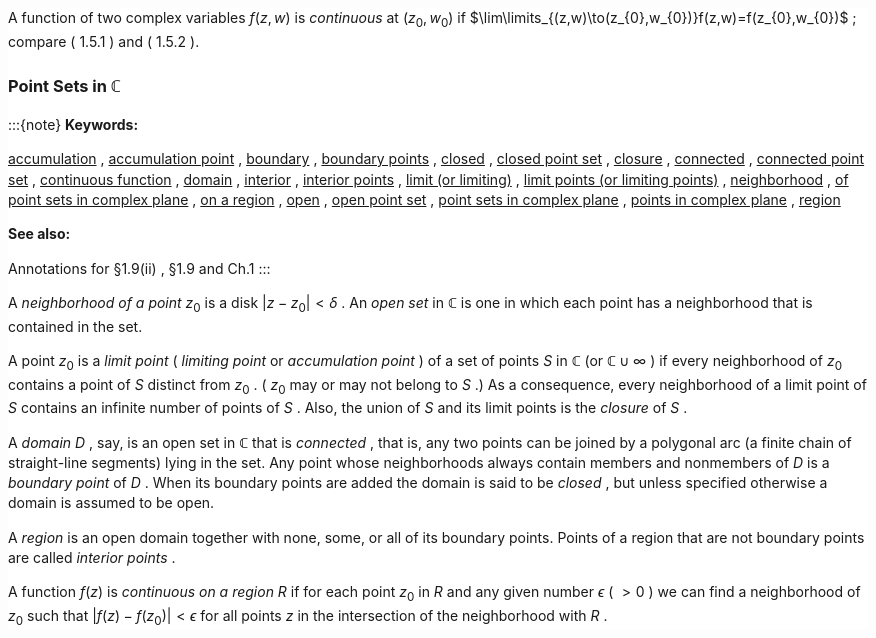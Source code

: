 A function of two complex variables $f(z,w)$ is *continuous* at $(z_{0},w_{0})$ if $\lim\limits_{(z,w)\to(z_{0},w_{0})}f(z,w)=f(z_{0},w_{0})$ ; compare ( 1.5.1 ) and ( 1.5.2 ).


### Point Sets in ℂ

:::{note}
**Keywords:**

[accumulation](http://dlmf.nist.gov/search/search?q=accumulation) , [accumulation point](http://dlmf.nist.gov/search/search?q=accumulation%20point) , [boundary](http://dlmf.nist.gov/search/search?q=boundary) , [boundary points](http://dlmf.nist.gov/search/search?q=boundary%20points) , [closed](http://dlmf.nist.gov/search/search?q=closed) , [closed point set](http://dlmf.nist.gov/search/search?q=closed%20point%20set) , [closure](http://dlmf.nist.gov/search/search?q=closure) , [connected](http://dlmf.nist.gov/search/search?q=connected) , [connected point set](http://dlmf.nist.gov/search/search?q=connected%20point%20set) , [continuous function](http://dlmf.nist.gov/search/search?q=continuous%20function) , [domain](http://dlmf.nist.gov/search/search?q=domain) , [interior](http://dlmf.nist.gov/search/search?q=interior) , [interior points](http://dlmf.nist.gov/search/search?q=interior%20points) , [limit (or limiting)](http://dlmf.nist.gov/search/search?q=limit%20%28or%20limiting%29) , [limit points (or limiting points)](http://dlmf.nist.gov/search/search?q=limit%20points%20%28or%20limiting%20points%29) , [neighborhood](http://dlmf.nist.gov/search/search?q=neighborhood) , [of point sets in complex plane](http://dlmf.nist.gov/search/search?q=of%20point%20sets%20in%20complex%20plane) , [on a region](http://dlmf.nist.gov/search/search?q=on%20a%20region) , [open](http://dlmf.nist.gov/search/search?q=open) , [open point set](http://dlmf.nist.gov/search/search?q=open%20point%20set) , [point sets in complex plane](http://dlmf.nist.gov/search/search?q=point%20sets%20in%20complex%20plane) , [points in complex plane](http://dlmf.nist.gov/search/search?q=points%20in%20complex%20plane) , [region](http://dlmf.nist.gov/search/search?q=region)

**See also:**

Annotations for §1.9(ii) , §1.9 and Ch.1
:::

A *neighborhood of a point* $z_{0}$ is a disk $\left|z-z_{0}\right|<\delta$ . An *open set* in $\mathbb{C}$ is one in which each point has a neighborhood that is contained in the set.

A point $z_{0}$ is a *limit point* ( *limiting point* or *accumulation point* ) of a set of points $S$ in $\mathbb{C}$ (or $\mathbb{C}\cup\infty$ ) if every neighborhood of $z_{0}$ contains a point of $S$ distinct from $z_{0}$ . ( $z_{0}$ may or may not belong to $S$ .) As a consequence, every neighborhood of a limit point of $S$ contains an infinite number of points of $S$ . Also, the union of $S$ and its limit points is the *closure* of $S$ .

A *domain* $D$ , say, is an open set in $\mathbb{C}$ that is *connected* , that is, any two points can be joined by a polygonal arc (a finite chain of straight-line segments) lying in the set. Any point whose neighborhoods always contain members and nonmembers of $D$ is a *boundary point* of $D$ . When its boundary points are added the domain is said to be *closed* , but unless specified otherwise a domain is assumed to be open.

A *region* is an open domain together with none, some, or all of its boundary points. Points of a region that are not boundary points are called *interior points* .

A function $f(z)$ is *continuous on a region* $R$ if for each point $z_{0}$ in $R$ and any given number $\epsilon$ ( $>0$ ) we can find a neighborhood of $z_{0}$ such that $\left|f(z)-f(z_{0})\right|<\epsilon$ for all points $z$ in the intersection of the neighborhood with $R$ .

